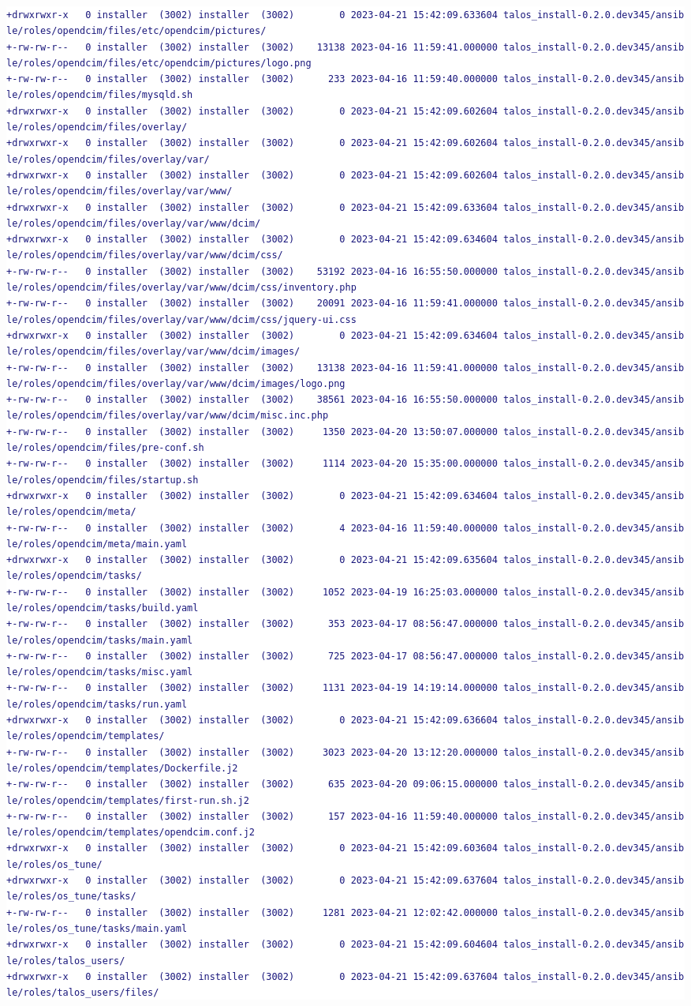 ```diff
+drwxrwxr-x   0 installer  (3002) installer  (3002)        0 2023-04-21 15:42:09.633604 talos_install-0.2.0.dev345/ansible/roles/opendcim/files/etc/opendcim/pictures/
+-rw-rw-r--   0 installer  (3002) installer  (3002)    13138 2023-04-16 11:59:41.000000 talos_install-0.2.0.dev345/ansible/roles/opendcim/files/etc/opendcim/pictures/logo.png
+-rw-rw-r--   0 installer  (3002) installer  (3002)      233 2023-04-16 11:59:40.000000 talos_install-0.2.0.dev345/ansible/roles/opendcim/files/mysqld.sh
+drwxrwxr-x   0 installer  (3002) installer  (3002)        0 2023-04-21 15:42:09.602604 talos_install-0.2.0.dev345/ansible/roles/opendcim/files/overlay/
+drwxrwxr-x   0 installer  (3002) installer  (3002)        0 2023-04-21 15:42:09.602604 talos_install-0.2.0.dev345/ansible/roles/opendcim/files/overlay/var/
+drwxrwxr-x   0 installer  (3002) installer  (3002)        0 2023-04-21 15:42:09.602604 talos_install-0.2.0.dev345/ansible/roles/opendcim/files/overlay/var/www/
+drwxrwxr-x   0 installer  (3002) installer  (3002)        0 2023-04-21 15:42:09.633604 talos_install-0.2.0.dev345/ansible/roles/opendcim/files/overlay/var/www/dcim/
+drwxrwxr-x   0 installer  (3002) installer  (3002)        0 2023-04-21 15:42:09.634604 talos_install-0.2.0.dev345/ansible/roles/opendcim/files/overlay/var/www/dcim/css/
+-rw-rw-r--   0 installer  (3002) installer  (3002)    53192 2023-04-16 16:55:50.000000 talos_install-0.2.0.dev345/ansible/roles/opendcim/files/overlay/var/www/dcim/css/inventory.php
+-rw-rw-r--   0 installer  (3002) installer  (3002)    20091 2023-04-16 11:59:41.000000 talos_install-0.2.0.dev345/ansible/roles/opendcim/files/overlay/var/www/dcim/css/jquery-ui.css
+drwxrwxr-x   0 installer  (3002) installer  (3002)        0 2023-04-21 15:42:09.634604 talos_install-0.2.0.dev345/ansible/roles/opendcim/files/overlay/var/www/dcim/images/
+-rw-rw-r--   0 installer  (3002) installer  (3002)    13138 2023-04-16 11:59:41.000000 talos_install-0.2.0.dev345/ansible/roles/opendcim/files/overlay/var/www/dcim/images/logo.png
+-rw-rw-r--   0 installer  (3002) installer  (3002)    38561 2023-04-16 16:55:50.000000 talos_install-0.2.0.dev345/ansible/roles/opendcim/files/overlay/var/www/dcim/misc.inc.php
+-rw-rw-r--   0 installer  (3002) installer  (3002)     1350 2023-04-20 13:50:07.000000 talos_install-0.2.0.dev345/ansible/roles/opendcim/files/pre-conf.sh
+-rw-rw-r--   0 installer  (3002) installer  (3002)     1114 2023-04-20 15:35:00.000000 talos_install-0.2.0.dev345/ansible/roles/opendcim/files/startup.sh
+drwxrwxr-x   0 installer  (3002) installer  (3002)        0 2023-04-21 15:42:09.634604 talos_install-0.2.0.dev345/ansible/roles/opendcim/meta/
+-rw-rw-r--   0 installer  (3002) installer  (3002)        4 2023-04-16 11:59:40.000000 talos_install-0.2.0.dev345/ansible/roles/opendcim/meta/main.yaml
+drwxrwxr-x   0 installer  (3002) installer  (3002)        0 2023-04-21 15:42:09.635604 talos_install-0.2.0.dev345/ansible/roles/opendcim/tasks/
+-rw-rw-r--   0 installer  (3002) installer  (3002)     1052 2023-04-19 16:25:03.000000 talos_install-0.2.0.dev345/ansible/roles/opendcim/tasks/build.yaml
+-rw-rw-r--   0 installer  (3002) installer  (3002)      353 2023-04-17 08:56:47.000000 talos_install-0.2.0.dev345/ansible/roles/opendcim/tasks/main.yaml
+-rw-rw-r--   0 installer  (3002) installer  (3002)      725 2023-04-17 08:56:47.000000 talos_install-0.2.0.dev345/ansible/roles/opendcim/tasks/misc.yaml
+-rw-rw-r--   0 installer  (3002) installer  (3002)     1131 2023-04-19 14:19:14.000000 talos_install-0.2.0.dev345/ansible/roles/opendcim/tasks/run.yaml
+drwxrwxr-x   0 installer  (3002) installer  (3002)        0 2023-04-21 15:42:09.636604 talos_install-0.2.0.dev345/ansible/roles/opendcim/templates/
+-rw-rw-r--   0 installer  (3002) installer  (3002)     3023 2023-04-20 13:12:20.000000 talos_install-0.2.0.dev345/ansible/roles/opendcim/templates/Dockerfile.j2
+-rw-rw-r--   0 installer  (3002) installer  (3002)      635 2023-04-20 09:06:15.000000 talos_install-0.2.0.dev345/ansible/roles/opendcim/templates/first-run.sh.j2
+-rw-rw-r--   0 installer  (3002) installer  (3002)      157 2023-04-16 11:59:40.000000 talos_install-0.2.0.dev345/ansible/roles/opendcim/templates/opendcim.conf.j2
+drwxrwxr-x   0 installer  (3002) installer  (3002)        0 2023-04-21 15:42:09.603604 talos_install-0.2.0.dev345/ansible/roles/os_tune/
+drwxrwxr-x   0 installer  (3002) installer  (3002)        0 2023-04-21 15:42:09.637604 talos_install-0.2.0.dev345/ansible/roles/os_tune/tasks/
+-rw-rw-r--   0 installer  (3002) installer  (3002)     1281 2023-04-21 12:02:42.000000 talos_install-0.2.0.dev345/ansible/roles/os_tune/tasks/main.yaml
+drwxrwxr-x   0 installer  (3002) installer  (3002)        0 2023-04-21 15:42:09.604604 talos_install-0.2.0.dev345/ansible/roles/talos_users/
+drwxrwxr-x   0 installer  (3002) installer  (3002)        0 2023-04-21 15:42:09.637604 talos_install-0.2.0.dev345/ansible/roles/talos_users/files/
```